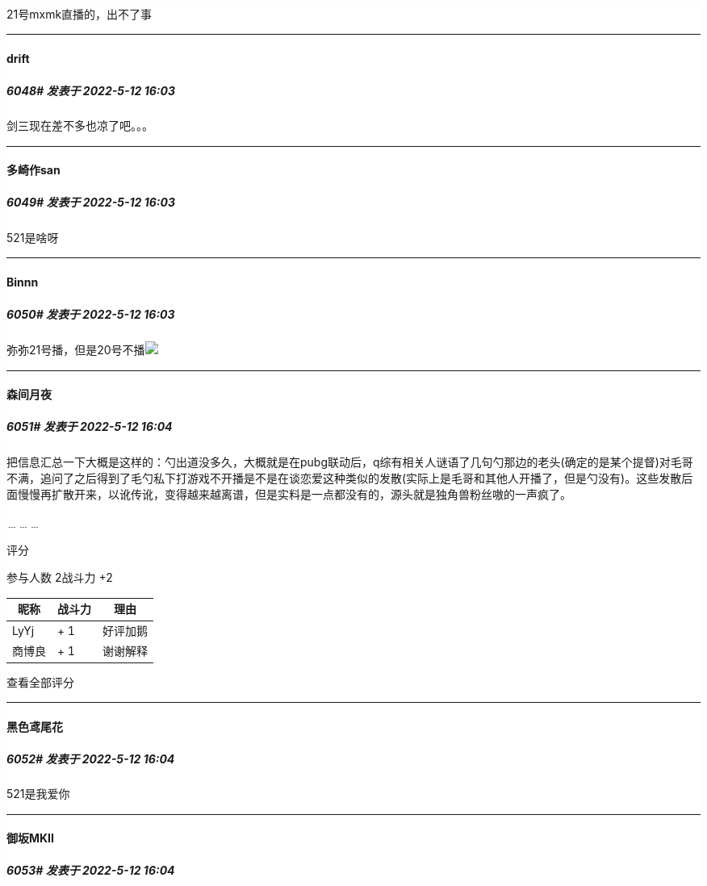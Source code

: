 21号mxmk直播的，出不了事

*****

####  drift  
##### 6048#       发表于 2022-5-12 16:03

剑三现在差不多也凉了吧。。。

*****

####  多崎作san  
##### 6049#       发表于 2022-5-12 16:03

521是啥呀

*****

####  Binnn  
##### 6050#       发表于 2022-5-12 16:03

弥弥21号播，但是20号不播<img src="https://static.saraba1st.com/image/smiley/face2017/231.gif" referrerpolicy="no-referrer">

*****

####  森间月夜  
##### 6051#       发表于 2022-5-12 16:04

把信息汇总一下大概是这样的：勺出道没多久，大概就是在pubg联动后，q综有相关人谜语了几句勺那边的老头(确定的是某个提督)对毛哥不满，追问了之后得到了毛勺私下打游戏不开播是不是在谈恋爱这种类似的发散(实际上是毛哥和其他人开播了，但是勺没有)。这些发散后面慢慢再扩散开来，以讹传讹，变得越来越离谱，但是实料是一点都没有的，源头就是独角兽粉丝嗷的一声疯了。

﹍﹍﹍

评分

 参与人数 2战斗力 +2

|昵称|战斗力|理由|
|----|---|---|
| LyYj| + 1|好评加鹅|
| 商博良| + 1|谢谢解释|

查看全部评分

*****

####  黑色鸢尾花  
##### 6052#       发表于 2022-5-12 16:04

521是我爱你

*****

####  御坂MKII  
##### 6053#       发表于 2022-5-12 16:04

